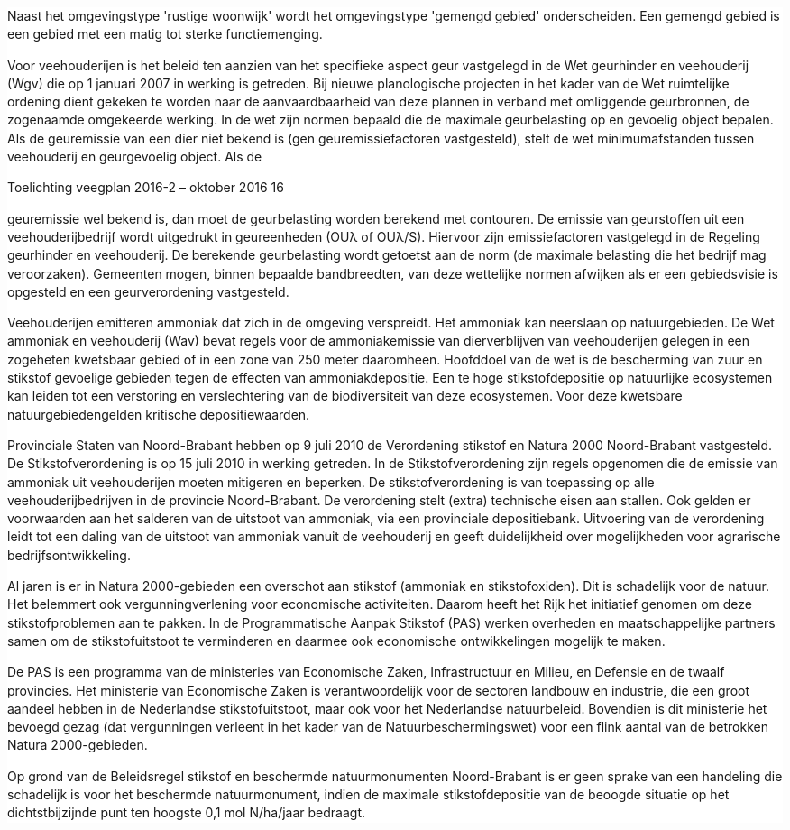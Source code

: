 Naast het omgevingstype 'rustige woonwijk' wordt het omgevingstype 'gemengd gebied' onderscheiden. Een gemengd gebied is een gebied met een matig tot sterke functiemenging.

Voor veehouderijen is het beleid ten aanzien van het specifieke aspect geur vastgelegd in de Wet geurhinder en veehouderij (Wgv) die op 1 januari 2007 in werking is getreden. Bij nieuwe planologische projecten in het kader van de Wet ruimtelijke ordening dient gekeken te worden naar de aanvaardbaarheid van deze plannen in verband met omliggende geurbronnen, de zogenaamde omgekeerde werking. In de wet zijn normen bepaald die de maximale geurbelasting op en gevoelig object bepalen. Als de geuremissie van een dier niet bekend is (gen geuremissiefactoren vastgesteld), stelt de wet minimumafstanden tussen veehouderij en geurgevoelig object. Als de

Toelichting veegplan 2016-2 – oktober 2016 16

geuremissie wel bekend is, dan moet de geurbelasting worden berekend met contouren. De emissie van geurstoffen uit een veehouderijbedrijf wordt uitgedrukt in geureenheden (OUλ of OUλ/S). Hiervoor zijn emissiefactoren vastgelegd in de Regeling geurhinder en veehouderij. De berekende geurbelasting wordt getoetst aan de norm (de maximale belasting die het bedrijf mag veroorzaken). Gemeenten mogen, binnen bepaalde bandbreedten, van deze wettelijke normen afwijken als er een gebiedsvisie is opgesteld en een geurverordening vastgesteld.

Veehouderijen emitteren ammoniak dat zich in de omgeving verspreidt. Het ammoniak kan neerslaan op natuurgebieden. De Wet ammoniak en veehouderij (Wav) bevat regels voor de ammoniakemissie van dierverblijven van veehouderijen gelegen in een zogeheten kwetsbaar gebied of in een zone van 250 meter daaromheen. Hoofddoel van de wet is de bescherming van zuur en stikstof gevoelige gebieden tegen de effecten van ammoniakdepositie. Een te hoge stikstofdepositie op natuurlijke ecosystemen kan leiden tot een verstoring en verslechtering van de biodiversiteit van deze ecosystemen. Voor deze kwetsbare natuurgebiedengelden kritische depositiewaarden.

Provinciale Staten van Noord-Brabant hebben op 9 juli 2010 de Verordening stikstof en Natura 2000 Noord-Brabant vastgesteld. De Stikstofverordening is op 15 juli 2010 in werking getreden. In de Stikstofverordening zijn regels opgenomen die de emissie van ammoniak uit veehouderijen moeten mitigeren en beperken. De stikstofverordening is van toepassing op alle veehouderijbedrijven in de provincie Noord-Brabant. De verordening stelt (extra) technische eisen aan stallen. Ook gelden er voorwaarden aan het salderen van de uitstoot van ammoniak, via een provinciale depositiebank. Uitvoering van de verordening leidt tot een daling van de uitstoot van ammoniak vanuit de veehouderij en geeft duidelijkheid over mogelijkheden voor agrarische bedrijfsontwikkeling.

Al jaren is er in Natura 2000-gebieden een overschot aan stikstof (ammoniak en stikstofoxiden). Dit is schadelijk voor de natuur. Het belemmert ook vergunningverlening voor economische activiteiten. Daarom heeft het Rijk het initiatief genomen om deze stikstofproblemen aan te pakken. In de Programmatische Aanpak Stikstof (PAS) werken overheden en maatschappelijke partners samen om de stikstofuitstoot te verminderen en daarmee ook economische ontwikkelingen mogelijk te maken.

De PAS is een programma van de ministeries van Economische Zaken, Infrastructuur en Milieu, en Defensie en de twaalf provincies. Het ministerie van Economische Zaken is verantwoordelijk voor de sectoren landbouw en industrie, die een groot aandeel hebben in de Nederlandse stikstofuitstoot, maar ook voor het Nederlandse natuurbeleid. Bovendien is dit ministerie het bevoegd gezag (dat vergunningen verleent in het kader van de Natuurbeschermingswet) voor een flink aantal van de betrokken Natura 2000-gebieden.

Op grond van de Beleidsregel stikstof en beschermde natuurmonumenten Noord-Brabant is er geen sprake van een handeling die schadelijk is voor het beschermde natuurmonument, indien de maximale stikstofdepositie van de beoogde situatie op het dichtstbijzijnde punt ten hoogste 0,1 mol N/ha/jaar bedraagt.
